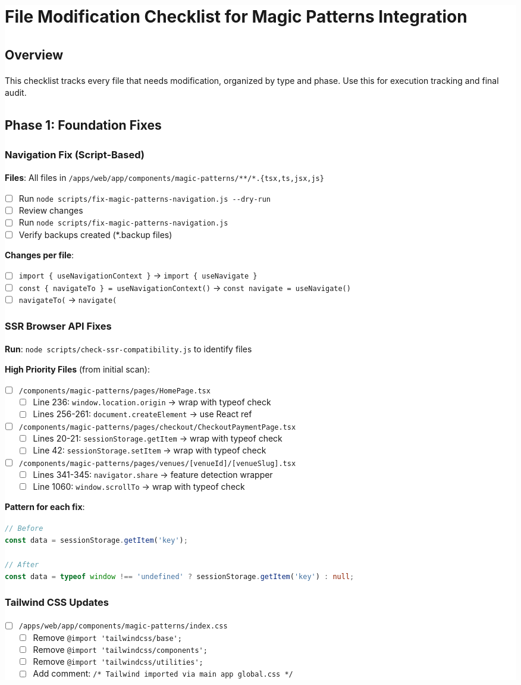 # File Modification Checklist for Magic Patterns Integration

## Overview
This checklist tracks every file that needs modification, organized by type and phase. Use this for execution tracking and final audit.

## Phase 1: Foundation Fixes

### Navigation Fix (Script-Based)
**Files**: All files in `/apps/web/app/components/magic-patterns/**/*.{tsx,ts,jsx,js}`
- [ ] Run `node scripts/fix-magic-patterns-navigation.js --dry-run`
- [ ] Review changes
- [ ] Run `node scripts/fix-magic-patterns-navigation.js`
- [ ] Verify backups created (*.backup files)

**Changes per file**:
- [ ] `import { useNavigationContext }` → `import { useNavigate }`
- [ ] `const { navigateTo } = useNavigationContext()` → `const navigate = useNavigate()`
- [ ] `navigateTo(` → `navigate(`

### SSR Browser API Fixes
**Run**: `node scripts/check-ssr-compatibility.js` to identify files

**High Priority Files** (from initial scan):
- [ ] `/components/magic-patterns/pages/HomePage.tsx`
  - [ ] Line 236: `window.location.origin` → wrap with typeof check
  - [ ] Lines 256-261: `document.createElement` → use React ref
- [ ] `/components/magic-patterns/pages/checkout/CheckoutPaymentPage.tsx`
  - [ ] Lines 20-21: `sessionStorage.getItem` → wrap with typeof check
  - [ ] Line 42: `sessionStorage.setItem` → wrap with typeof check
- [ ] `/components/magic-patterns/pages/venues/[venueId]/[venueSlug].tsx`
  - [ ] Lines 341-345: `navigator.share` → feature detection wrapper
  - [ ] Line 1060: `window.scrollTo` → wrap with typeof check

**Pattern for each fix**:
```typescript
// Before
const data = sessionStorage.getItem('key');

// After
const data = typeof window !== 'undefined' ? sessionStorage.getItem('key') : null;
```

### Tailwind CSS Updates
- [ ] `/apps/web/app/components/magic-patterns/index.css`
  - [ ] Remove `@import 'tailwindcss/base';`
  - [ ] Remove `@import 'tailwindcss/components';`
  - [ ] Remove `@import 'tailwindcss/utilities';`
  - [ ] Add comment: `/* Tailwind imported via main app global.css */`
